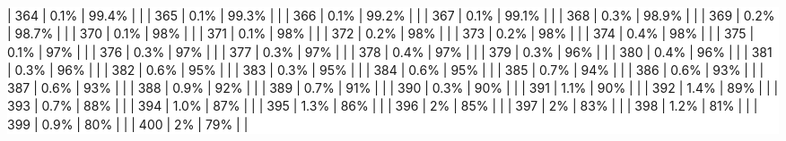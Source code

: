 | 364 | 0.1% | 99.4% |  |
| 365 | 0.1% | 99.3% |  |
| 366 | 0.1% | 99.2% |  |
| 367 | 0.1% | 99.1% |  |
| 368 | 0.3% | 98.9% |  |
| 369 | 0.2% | 98.7% |  |
| 370 | 0.1% | 98% |  |
| 371 | 0.1% | 98% |  |
| 372 | 0.2% | 98% |  |
| 373 | 0.2% | 98% |  |
| 374 | 0.4% | 98% |  |
| 375 | 0.1% | 97% |  |
| 376 | 0.3% | 97% |  |
| 377 | 0.3% | 97% |  |
| 378 | 0.4% | 97% |  |
| 379 | 0.3% | 96% |  |
| 380 | 0.4% | 96% |  |
| 381 | 0.3% | 96% |  |
| 382 | 0.6% | 95% |  |
| 383 | 0.3% | 95% |  |
| 384 | 0.6% | 95% |  |
| 385 | 0.7% | 94% |  |
| 386 | 0.6% | 93% |  |
| 387 | 0.6% | 93% |  |
| 388 | 0.9% | 92% |  |
| 389 | 0.7% | 91% |  |
| 390 | 0.3% | 90% |  |
| 391 | 1.1% | 90% |  |
| 392 | 1.4% | 89% |  |
| 393 | 0.7% | 88% |  |
| 394 | 1.0% | 87% |  |
| 395 | 1.3% | 86% |  |
| 396 | 2% | 85% |  |
| 397 | 2% | 83% |  |
| 398 | 1.2% | 81% |  |
| 399 | 0.9% | 80% |  |
| 400 | 2% | 79% |  |